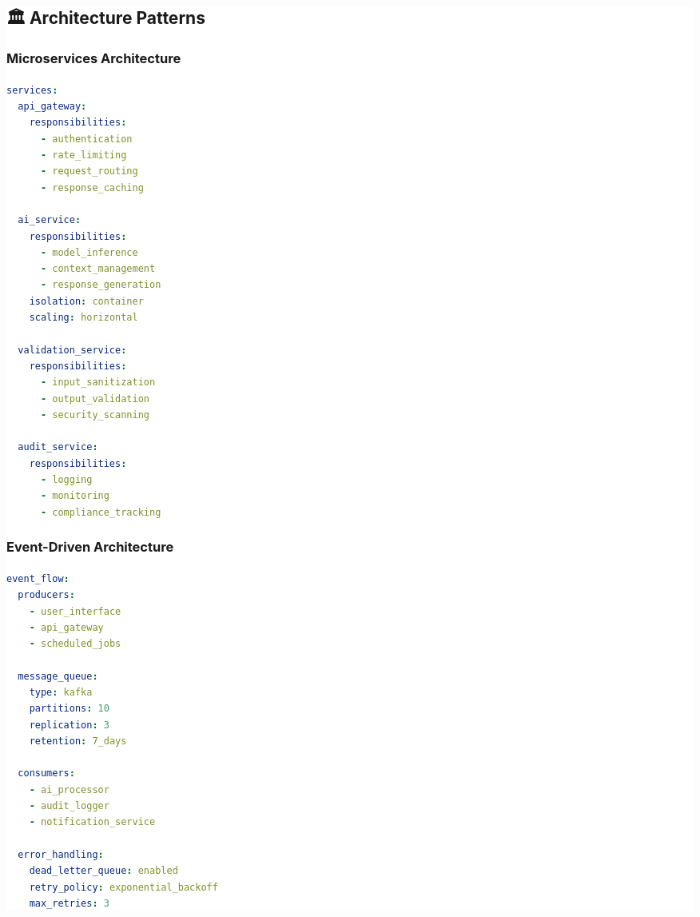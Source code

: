 
## 🏛️ Architecture Patterns

### Microservices Architecture

```yaml
services:
  api_gateway:
    responsibilities:
      - authentication
      - rate_limiting
      - request_routing
      - response_caching
    
  ai_service:
    responsibilities:
      - model_inference
      - context_management
      - response_generation
    isolation: container
    scaling: horizontal
    
  validation_service:
    responsibilities:
      - input_sanitization
      - output_validation
      - security_scanning
    
  audit_service:
    responsibilities:
      - logging
      - monitoring
      - compliance_tracking
```

### Event-Driven Architecture

```yaml
event_flow:
  producers:
    - user_interface
    - api_gateway
    - scheduled_jobs
  
  message_queue:
    type: kafka
    partitions: 10
    replication: 3
    retention: 7_days
  
  consumers:
    - ai_processor
    - audit_logger
    - notification_service
  
  error_handling:
    dead_letter_queue: enabled
    retry_policy: exponential_backoff
    max_retries: 3
```
